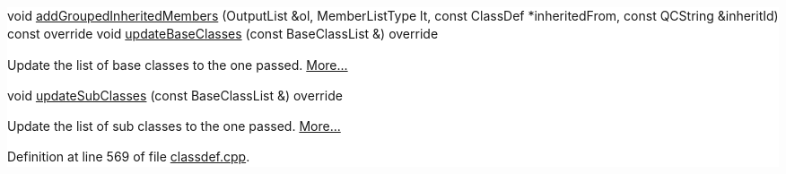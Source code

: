 <tr class="doxyMemberIndexItem">
<td class="doxyMemberIndexItemType" align="left" valign="top">void</td>
<td class="doxyMemberIndexItemName" align="left" valign="top"><a href="#a83b0c4ffd68fcb029528f950303a1ca0">addGroupedInheritedMembers</a> (OutputList &amp;ol, MemberListType lt, const ClassDef *inheritedFrom, const QCString &amp;inheritId) const override</td>
</tr>
<tr class="doxyMemberIndexDescription">
<td class="doxyMemberIndexDescriptionLeft"></td>
<td class="doxyMemberIndexDescriptionRight">
</td>
</tr>
<tr class="doxyMemberIndexSeparator">
<td class="doxyMemberIndexSeparator" colspan="2"></td>
</tr>

<tr class="doxyMemberIndexItem">
<td class="doxyMemberIndexItemType" align="left" valign="top">void</td>
<td class="doxyMemberIndexItemName" align="left" valign="top"><a href="#a742f87acdae8e420b133af8dbfc92ee7">updateBaseClasses</a> (const BaseClassList &amp;) override</td>
</tr>
<tr class="doxyMemberIndexDescription">
<td class="doxyMemberIndexDescriptionLeft"></td>
<td class="doxyMemberIndexDescriptionRight">
<p>Update the list of base classes to the one passed. <a href="#a742f87acdae8e420b133af8dbfc92ee7">More...</a></p>
</td>
</tr>
<tr class="doxyMemberIndexSeparator">
<td class="doxyMemberIndexSeparator" colspan="2"></td>
</tr>

<tr class="doxyMemberIndexItem">
<td class="doxyMemberIndexItemType" align="left" valign="top">void</td>
<td class="doxyMemberIndexItemName" align="left" valign="top"><a href="#a502bc75feea6d219fea06fd859fdae8b">updateSubClasses</a> (const BaseClassList &amp;) override</td>
</tr>
<tr class="doxyMemberIndexDescription">
<td class="doxyMemberIndexDescriptionLeft"></td>
<td class="doxyMemberIndexDescriptionRight">
<p>Update the list of sub classes to the one passed. <a href="#a502bc75feea6d219fea06fd859fdae8b">More...</a></p>
</td>
</tr>
<tr class="doxyMemberIndexSeparator">
<td class="doxyMemberIndexSeparator" colspan="2"></td>
</tr>

</table>


<p>Definition at line 569 of file <a href="/web-doxygen/docs/api/files/src/classdef-cpp">classdef.cpp</a>.</p>


